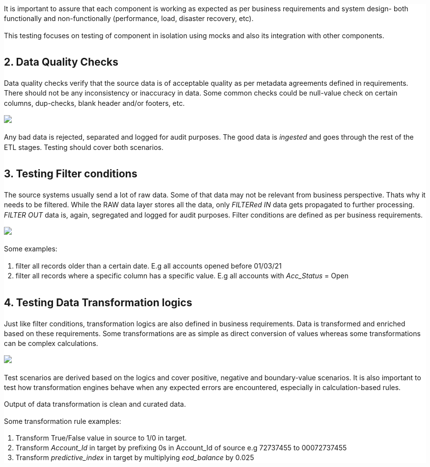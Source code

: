 It is important to assure that each component is working as expected as per business requirements and system design- both functionally and non-functionally (performance, load, disaster recovery, etc).

This testing focuses on testing of component in isolation using mocks and also its integration with other components.

## 2\. Data Quality Checks

Data quality checks verify that the source data is of acceptable quality as per metadata agreements defined in requirements. There should not be any inconsistency or inaccuracy in data. Some common checks could be null-value check on certain columns, dup-checks, blank header and/or footers, etc.

![](https://miro.medium.com/v2/resize:fit:651/1*QtMdu-lf3FdxqdRs7SQDUQ.png)

Any bad data is rejected, separated and logged for audit purposes. The good data is _ingested_ and goes through the rest of the ETL stages. Testing should cover both scenarios.

## 3\. Testing Filter conditions

The source systems usually send a lot of raw data. Some of that data may not be relevant from business perspective. Thats why it needs to be filtered. While the RAW data layer stores all the data, only _FILTERed IN_ data gets propagated to further processing. _FILTER OUT_ data is, again, segregated and logged for audit purposes. Filter conditions are defined as per business requirements.

![](https://miro.medium.com/v2/resize:fit:700/1*x9Kr7CTlWAUr_1-5ppet-w.png)

Some examples:

1.  filter all records older than a certain date. E.g all accounts opened before 01/03/21
2.  filter all records where a specific column has a specific value. E.g all accounts with _Acc\_Status_ = Open

## 4\. Testing Data Transformation logics

Just like filter conditions, transformation logics are also defined in business requirements. Data is transformed and enriched based on these requirements. Some transformations are as simple as direct conversion of values whereas some transformations can be complex calculations.

![](https://miro.medium.com/v2/resize:fit:700/1*FAagTrpR5i1oHXrYEmOEtg.png)

Test scenarios are derived based on the logics and cover positive, negative and boundary-value scenarios. It is also important to test how transformation engines behave when any expected errors are encountered, especially in calculation-based rules.

Output of data transformation is clean and curated data.

Some transformation rule examples:

1.  Transform True/False value in source to 1/0 in target.
2.  Transform _Account\_Id_ in target by prefixing 0s in Account\_Id of source e.g 72737455 to 00072737455
3.  Transform _predictive\_index_ in target by multiplying _eod\_balance_ by 0.025
